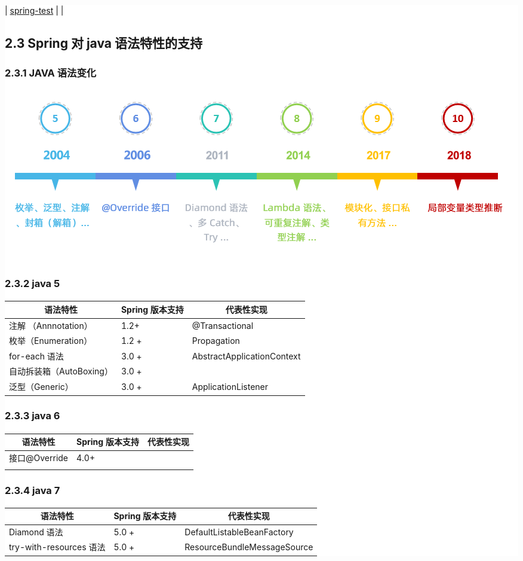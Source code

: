 | [spring-test](https://github.com/spring-projects/spring-framework/tree/master/spring-test) |                                                              |

 

## 2.3 Spring 对 java 语法特性的支持

### 2.3.1 JAVA 语法变化

 ![image-20200611212138339](assets/image-20200611212138339.png)

### 2.3.2 java 5

| 语法特性                 | Spring 版本支持 | 代表性实现                 |
| ------------------------ | --------------- | -------------------------- |
| 注解 （Annnotation）     | 1.2+            | @Transactional             |
| 枚举（Enumeration）      | 1.2 +           | Propagation                |
| for-each 语法            | 3.0 +           | AbstractApplicationContext |
| 自动拆装箱（AutoBoxing） | 3.0 +           |                            |
| 泛型（Generic）          | 3.0 +           | ApplicationListener        |

### 2.3.3 java 6

| 语法特性      | Spring 版本支持 | 代表性实现 |
| ------------- | --------------- | ---------- |
| 接口@Override | 4.0+            |            |
|               |                 |            |

### 2.3.4 java 7

| 语法特性                | Spring 版本支持 | 代表性实现                  |
| ----------------------- | --------------- | --------------------------- |
| Diamond 语法            | 5.0 +           | DefaultListableBeanFactory  |
| try-with-resources 语法 | 5.0 +           | ResourceBundleMessageSource |
